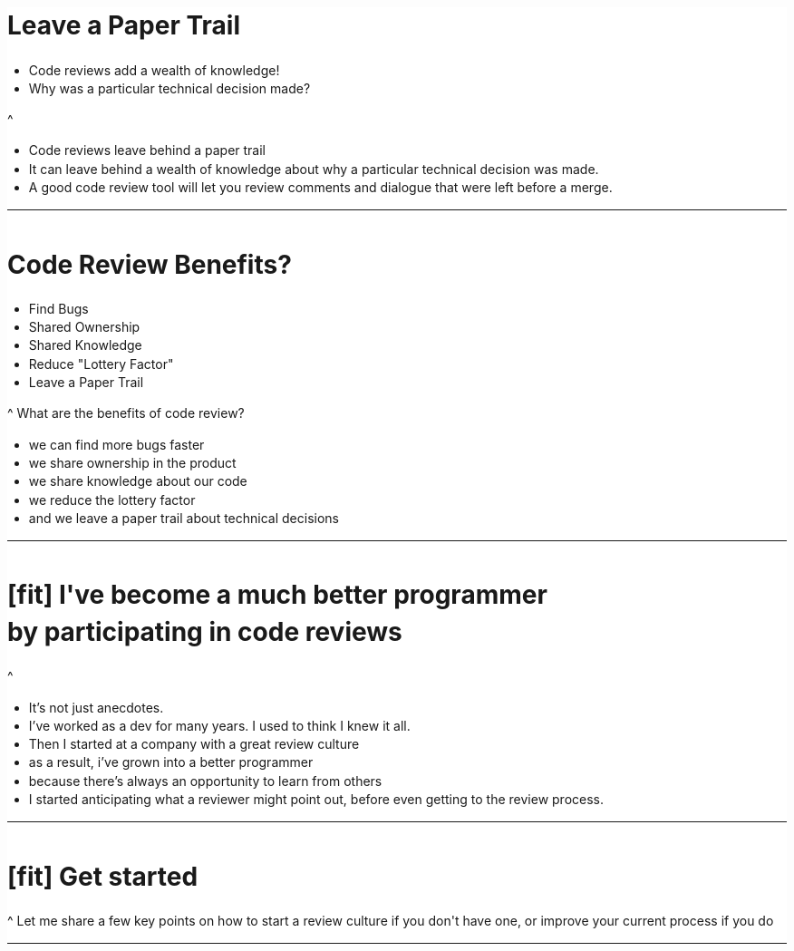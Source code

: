 
# Leave a Paper Trail
 - Code reviews add a wealth of knowledge!
 - Why was a particular technical decision made?

^
- Code reviews leave behind a paper trail 
- It can leave behind a wealth of knowledge about why a particular technical decision was made. 
- A good code review tool will let you review comments and dialogue that were left before a merge.

---

# Code Review Benefits?
- Find Bugs
- Shared Ownership
- Shared Knowledge
- Reduce "Lottery Factor"
- Leave a Paper Trail

^
What are the benefits of code review?
- we can find more bugs faster
- we share ownership in the product
- we share knowledge about our code
- we reduce the lottery factor
- and we leave a paper trail about technical decisions 

---


# [fit] I've become a much **better programmer**<br>by participating in code reviews



^
- It’s not just anecdotes.
- I’ve worked as a dev for many years. I used to think I knew it all.
- Then I started at a company with a great review culture
- as a result, i’ve grown into a better programmer
- because there’s always an opportunity to learn from others
- I started anticipating what a reviewer might point out, before even getting to the review process.

---

# [fit] Get started 

^ Let me share a few key points on how to start a review culture if you don't have one, or improve your current process if you do

---

[^1]: https://www.microsoft.com/en-us/research/wp-content/uploads/2016/02/bosu2015useful.pdf
[^1]: <sub>https://smartbear.com/learn/code-review/best-practices-for-peer-code-review/</sub>
[^1]: <sub>https://smartbear.com/learn/code-review/best-practices-for-peer-code-review/</sub>